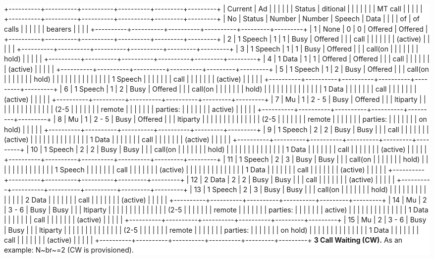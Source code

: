 +----------+----------+----------+----------+---------+---------+ | Current | Ad | | | | | | Status | ditional | | | | | | | MT call | | | | | +----------+----------+----------+----------+---------+---------+ | No | Status | Number | Number | Speech | Data | | | | of | of calls | | | | | | bearers | | | | +----------+----------+----------+----------+---------+---------+ | 1 | None | 0 | 0 | Offered | Offered | +----------+----------+----------+----------+---------+---------+ | 2 | 1 Speech | 1 | 1 | Busy | Offered | | | call | | | | | | | (active) | | | | | +----------+----------+----------+----------+---------+---------+ | 3 | 1 Speech | 1 | 1 | Busy | Offered | | | call(on | | | | | | | hold) | | | | | +----------+----------+----------+----------+---------+---------+ | 4 | 1 Data | 1 | 1 | Offered | Offered | | | call | | | | | | | (active) | | | | | +----------+----------+----------+----------+---------+---------+ | 5 | 1 Speech | 1 | 2 | Busy | Offered | | | call(on | | | | | | | hold) | | | | | | | | | | | | | | 1 Speech | | | | | | | call | | | | | | | (active) | | | | | +----------+----------+----------+----------+---------+---------+ | 6 | 1 Speech | 1 | 2 | Busy | Offered | | | call(on | | | | | | | hold) | | | | | | | | | | | | | | 1 Data | | | | | | | call | | | | | | | (active) | | | | | +----------+----------+----------+----------+---------+---------+ | 7 | Mu | 1 | 2 - 5 | Busy | Offered | | | ltiparty | | | | | | | | | | | | | | (2-5 | | | | | | | remote | | | | | | | parties: | | | | | | | active) | | | | | +----------+----------+----------+----------+---------+---------+ | 8 | Mu | 1 | 2 - 5 | Busy | Offered | | | ltiparty | | | | | | | | | | | | | | (2-5 | | | | | | | remote | | | | | | | parties: | | | | | | | on hold) | | | | | +----------+----------+----------+----------+---------+---------+ | 9 | 1 Speech | 2 | 2 | Busy | Busy | | | call | | | | | | | (active) | | | | | | | | | | | | | | 1 Data | | | | | | | call | | | | | | | (active) | | | | | +----------+----------+----------+----------+---------+---------+ | 10 | 1 Speech | 2 | 2 | Busy | Busy | | | call(on | | | | | | | hold) | | | | | | | | | | | | | | 1 Data | | | | | | | call | | | | | | | (active) | | | | | +----------+----------+----------+----------+---------+---------+ | 11 | 1 Speech | 2 | 3 | Busy | Busy | | | call(on | | | | | | | hold) | | | | | | | | | | | | | | 1 Speech | | | | | | | call | | | | | | | (active) | | | | | | | | | | | | | | 1 Data | | | | | | | call | | | | | | | (active) | | | | | +----------+----------+----------+----------+---------+---------+ | 12 | 2 Data | 2 | 2 | Busy | Busy | | | call | | | | | | | (active) | | | | | +----------+----------+----------+----------+---------+---------+ | 13 | 1 Speech | 2 | 3 | Busy | Busy | | | call(on | | | | | | | hold) | | | | | | | | | | | | | | 2 Data | | | | | | | call | | | | | | | (active) | | | | | +----------+----------+----------+----------+---------+---------+ | 14 | Mu | 2 | 3 - 6 | Busy | Busy | | | ltiparty | | | | | | | | | | | | | | (2-5 | | | | | | | remote | | | | | | | parties: | | | | | | | active) | | | | | | | | | | | | | | 1 Data | | | | | | | call | | | | | | | (active) | | | | | +----------+----------+----------+----------+---------+---------+ | 15 | Mu | 2 | 3 - 6 | Busy | Busy | | | ltiparty | | | | | | | | | | | | | | (2-5 | | | | | | | remote | | | | | | | parties: | | | | | | | on hold) | | | | | | | | | | | | | | 1 Data | | | | | | | call | | | | | | | (active) | | | | | +----------+----------+----------+----------+---------+---------+
**3 Call Waiting (CW).**
As an example: N~br~=2 (CW is provisioned).